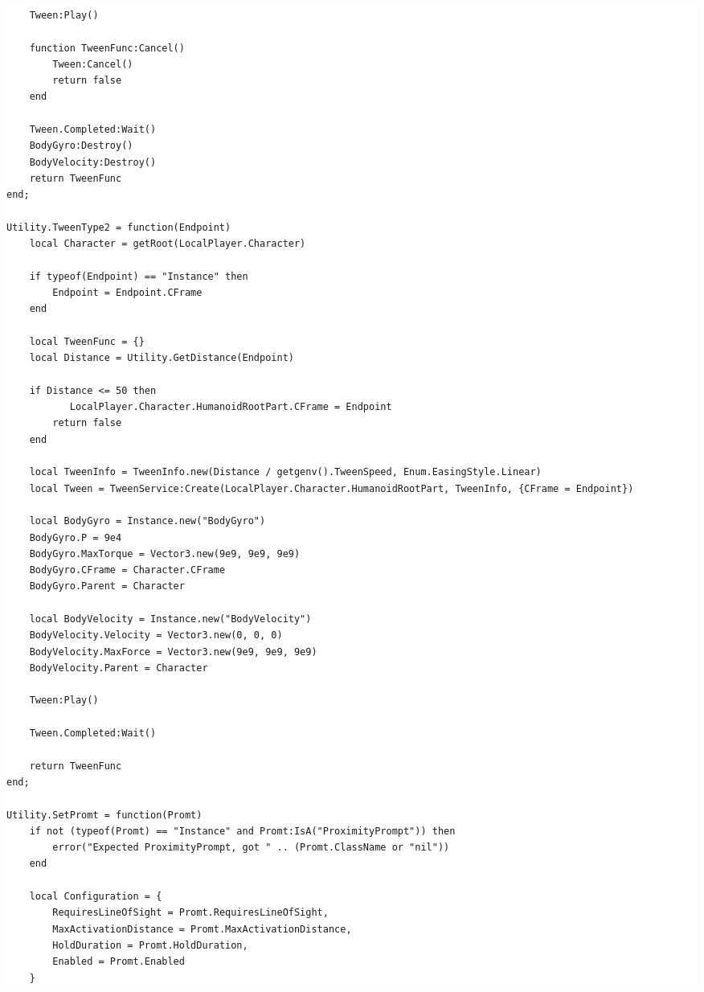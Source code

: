         Tween:Play()

        function TweenFunc:Cancel()
            Tween:Cancel()
            return false
        end

        Tween.Completed:Wait()
        BodyGyro:Destroy()
        BodyVelocity:Destroy()
        return TweenFunc
    end;

    Utility.TweenType2 = function(Endpoint)
        local Character = getRoot(LocalPlayer.Character)
    
        if typeof(Endpoint) == "Instance" then
            Endpoint = Endpoint.CFrame
        end
    
        local TweenFunc = {}
        local Distance = Utility.GetDistance(Endpoint)
    
        if Distance <= 50 then
               LocalPlayer.Character.HumanoidRootPart.CFrame = Endpoint
            return false
        end

        local TweenInfo = TweenInfo.new(Distance / getgenv().TweenSpeed, Enum.EasingStyle.Linear)
        local Tween = TweenService:Create(LocalPlayer.Character.HumanoidRootPart, TweenInfo, {CFrame = Endpoint})
    
        local BodyGyro = Instance.new("BodyGyro")
        BodyGyro.P = 9e4
        BodyGyro.MaxTorque = Vector3.new(9e9, 9e9, 9e9)
        BodyGyro.CFrame = Character.CFrame
        BodyGyro.Parent = Character

        local BodyVelocity = Instance.new("BodyVelocity")
        BodyVelocity.Velocity = Vector3.new(0, 0, 0)
        BodyVelocity.MaxForce = Vector3.new(9e9, 9e9, 9e9)
        BodyVelocity.Parent = Character
    
        Tween:Play()
    
        Tween.Completed:Wait()

        return TweenFunc
    end;
    
    Utility.SetPromt = function(Promt)
        if not (typeof(Promt) == "Instance" and Promt:IsA("ProximityPrompt")) then
            error("Expected ProximityPrompt, got " .. (Promt.ClassName or "nil"))
        end
    
        local Configuration = {
            RequiresLineOfSight = Promt.RequiresLineOfSight,
            MaxActivationDistance = Promt.MaxActivationDistance,
            HoldDuration = Promt.HoldDuration,
            Enabled = Promt.Enabled
        }
    
